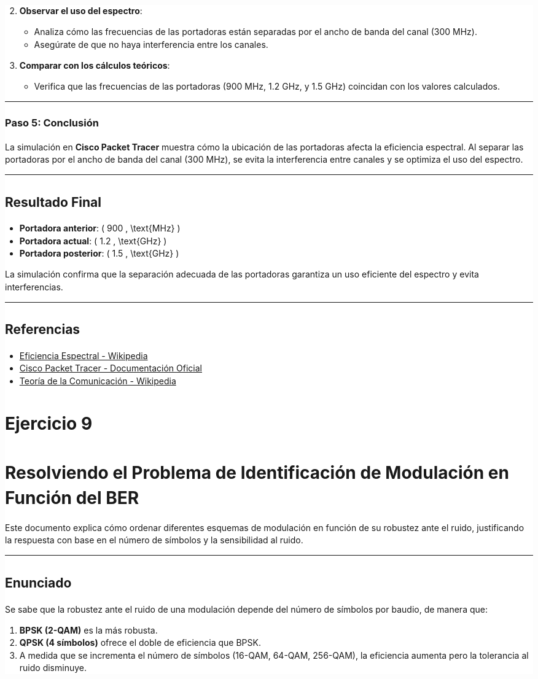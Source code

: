 2. **Observar el uso del espectro**:
   - Analiza cómo las frecuencias de las portadoras están separadas por el ancho de banda del canal (300 MHz).
   - Asegúrate de que no haya interferencia entre los canales.

3. **Comparar con los cálculos teóricos**:
   - Verifica que las frecuencias de las portadoras (900 MHz, 1.2 GHz, y 1.5 GHz) coincidan con los valores calculados.

---

### Paso 5: Conclusión
La simulación en **Cisco Packet Tracer** muestra cómo la ubicación de las portadoras afecta la eficiencia espectral. Al separar las portadoras por el ancho de banda del canal (300 MHz), se evita la interferencia entre canales y se optimiza el uso del espectro.

---

## Resultado Final
- **Portadora anterior**: \( 900 \, \text{MHz} \)
- **Portadora actual**: \( 1.2 \, \text{GHz} \)
- **Portadora posterior**: \( 1.5 \, \text{GHz} \)

La simulación confirma que la separación adecuada de las portadoras garantiza un uso eficiente del espectro y evita interferencias.

---

## Referencias
- [Eficiencia Espectral - Wikipedia](https://es.wikipedia.org/wiki/Eficiencia_espectral)
- [Cisco Packet Tracer - Documentación Oficial](https://www.netacad.com/courses/packet-tracer)
- [Teoría de la Comunicación - Wikipedia](https://es.wikipedia.org/wiki/Teor%C3%ADa_de_la_comunicaci%C3%B3n)


# Ejercicio 9
# Resolviendo el Problema de Identificación de Modulación en Función del BER

Este documento explica cómo ordenar diferentes esquemas de modulación en función de su robustez ante el ruido, justificando la respuesta con base en el número de símbolos y la sensibilidad al ruido.

---

## Enunciado

Se sabe que la robustez ante el ruido de una modulación depende del número de símbolos por baudio, de manera que:

1. **BPSK (2-QAM)** es la más robusta.
2. **QPSK (4 símbolos)** ofrece el doble de eficiencia que BPSK.
3. A medida que se incrementa el número de símbolos (16-QAM, 64-QAM, 256-QAM), la eficiencia aumenta pero la tolerancia al ruido disminuye.
